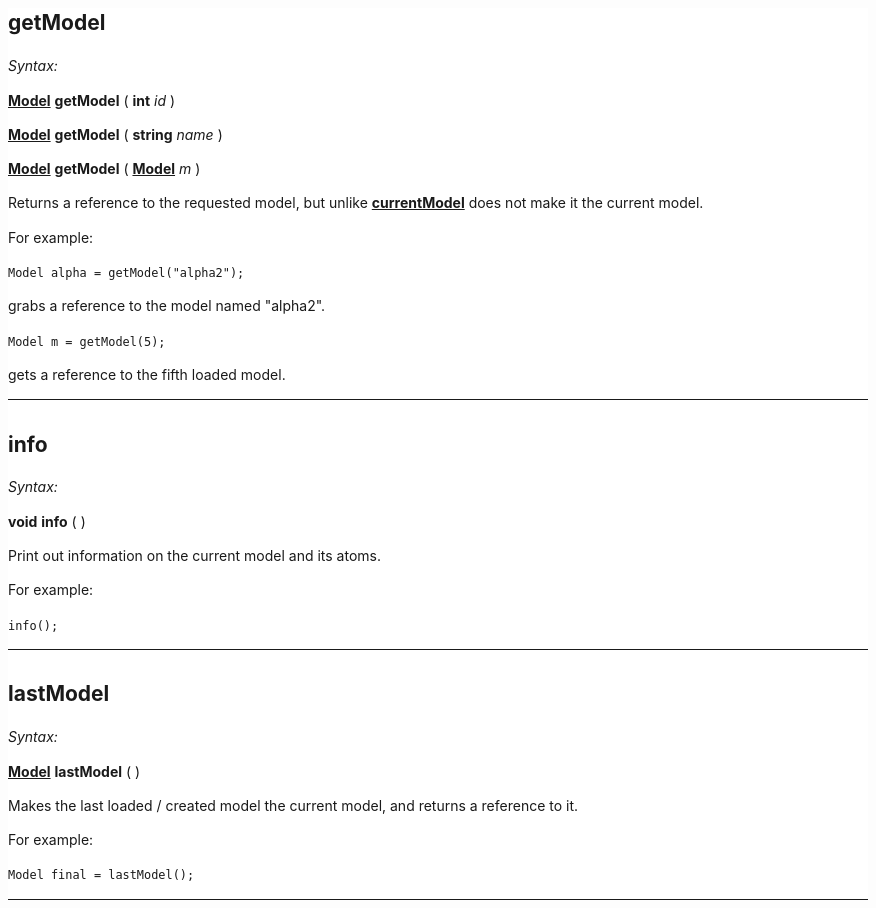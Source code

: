 
## getModel <a id="getmodel"></a>

_Syntax:_

[**Model**](/aten/docs/scripting/variabletypes/model) **getModel** ( **int** _id_ )

[**Model**](/aten/docs/scripting/variabletypes/model) **getModel** ( **string** _name_ )

[**Model**](/aten/docs/scripting/variabletypes/model) **getModel** ( [**Model**](/aten/docs/scripting/variabletypes/model) _m_ )

Returns a reference to the requested model, but unlike [**currentModel**](/aten/docs/scripting/variabletypes/model#currentmodel) does not make it the current model.

For example:

```aten
Model alpha = getModel("alpha2");
```

grabs a reference to the model named "alpha2".

```aten
Model m = getModel(5);
```

gets a reference to the fifth loaded model.

---

## info <a id="info"></a>

_Syntax:_

**void** **info** ( )

Print out information on the current model and its atoms.

For example:

```aten
info();
```

---

## lastModel <a id="lastmodel"></a>

_Syntax:_

[**Model**](/aten/docs/scripting/variabletypes/model) **lastModel** ( )

Makes the last loaded / created model the current model, and returns a reference to it.

For example:

```aten
Model final = lastModel();
```

---